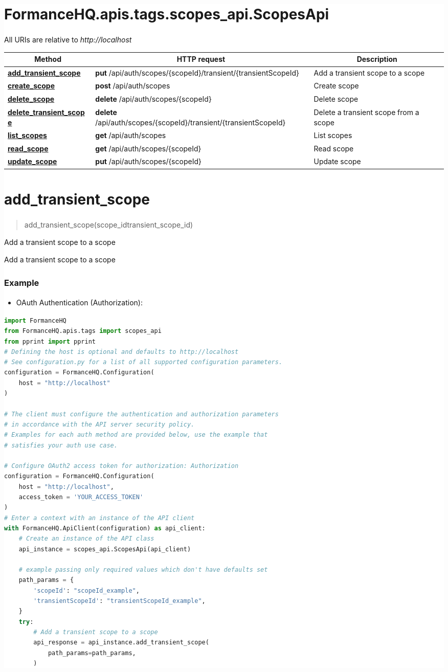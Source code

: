<a name="__pageTop"></a>
# FormanceHQ.apis.tags.scopes_api.ScopesApi

All URIs are relative to *http://localhost*

Method | HTTP request | Description
------------- | ------------- | -------------
[**add_transient_scope**](#add_transient_scope) | **put** /api/auth/scopes/{scopeId}/transient/{transientScopeId} | Add a transient scope to a scope
[**create_scope**](#create_scope) | **post** /api/auth/scopes | Create scope
[**delete_scope**](#delete_scope) | **delete** /api/auth/scopes/{scopeId} | Delete scope
[**delete_transient_scope**](#delete_transient_scope) | **delete** /api/auth/scopes/{scopeId}/transient/{transientScopeId} | Delete a transient scope from a scope
[**list_scopes**](#list_scopes) | **get** /api/auth/scopes | List scopes
[**read_scope**](#read_scope) | **get** /api/auth/scopes/{scopeId} | Read scope
[**update_scope**](#update_scope) | **put** /api/auth/scopes/{scopeId} | Update scope

# **add_transient_scope**
<a name="add_transient_scope"></a>
> add_transient_scope(scope_idtransient_scope_id)

Add a transient scope to a scope

Add a transient scope to a scope

### Example

* OAuth Authentication (Authorization):
```python
import FormanceHQ
from FormanceHQ.apis.tags import scopes_api
from pprint import pprint
# Defining the host is optional and defaults to http://localhost
# See configuration.py for a list of all supported configuration parameters.
configuration = FormanceHQ.Configuration(
    host = "http://localhost"
)

# The client must configure the authentication and authorization parameters
# in accordance with the API server security policy.
# Examples for each auth method are provided below, use the example that
# satisfies your auth use case.

# Configure OAuth2 access token for authorization: Authorization
configuration = FormanceHQ.Configuration(
    host = "http://localhost",
    access_token = 'YOUR_ACCESS_TOKEN'
)
# Enter a context with an instance of the API client
with FormanceHQ.ApiClient(configuration) as api_client:
    # Create an instance of the API class
    api_instance = scopes_api.ScopesApi(api_client)

    # example passing only required values which don't have defaults set
    path_params = {
        'scopeId': "scopeId_example",
        'transientScopeId': "transientScopeId_example",
    }
    try:
        # Add a transient scope to a scope
        api_response = api_instance.add_transient_scope(
            path_params=path_params,
        )
```